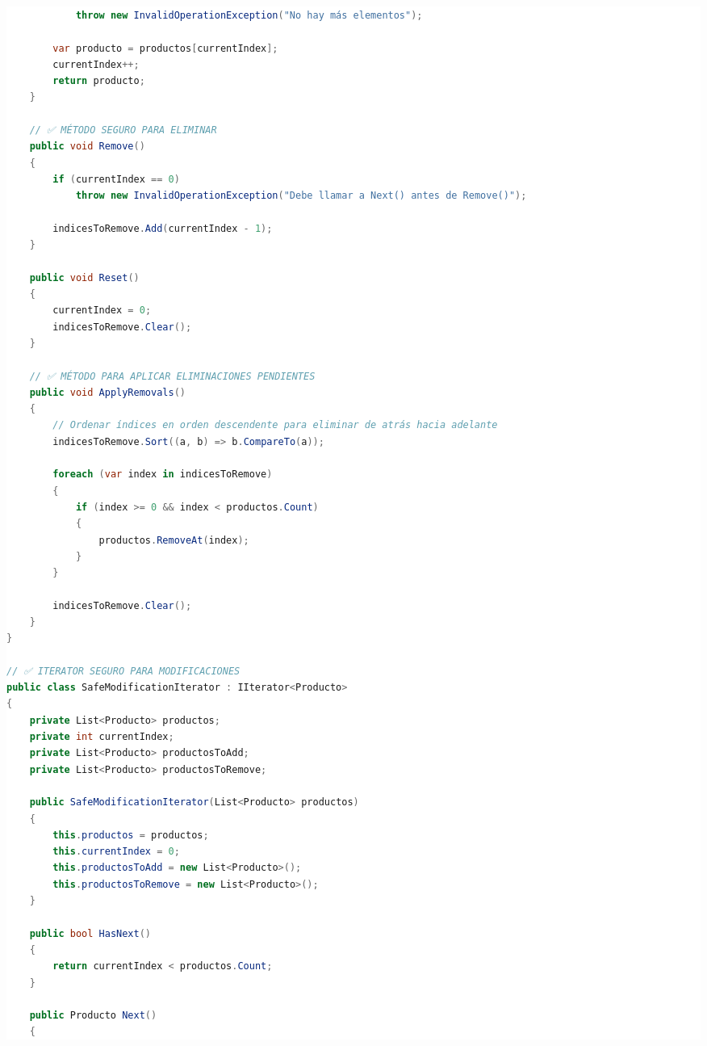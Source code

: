 ```csharp
            throw new InvalidOperationException("No hay más elementos");

        var producto = productos[currentIndex];
        currentIndex++;
        return producto;
    }

    // ✅ MÉTODO SEGURO PARA ELIMINAR
    public void Remove()
    {
        if (currentIndex == 0)
            throw new InvalidOperationException("Debe llamar a Next() antes de Remove()");

        indicesToRemove.Add(currentIndex - 1);
    }

    public void Reset()
    {
        currentIndex = 0;
        indicesToRemove.Clear();
    }

    // ✅ MÉTODO PARA APLICAR ELIMINACIONES PENDIENTES
    public void ApplyRemovals()
    {
        // Ordenar índices en orden descendente para eliminar de atrás hacia adelante
        indicesToRemove.Sort((a, b) => b.CompareTo(a));

        foreach (var index in indicesToRemove)
        {
            if (index >= 0 && index < productos.Count)
            {
                productos.RemoveAt(index);
            }
        }

        indicesToRemove.Clear();
    }
}

// ✅ ITERATOR SEGURO PARA MODIFICACIONES
public class SafeModificationIterator : IIterator<Producto>
{
    private List<Producto> productos;
    private int currentIndex;
    private List<Producto> productosToAdd;
    private List<Producto> productosToRemove;

    public SafeModificationIterator(List<Producto> productos)
    {
        this.productos = productos;
        this.currentIndex = 0;
        this.productosToAdd = new List<Producto>();
        this.productosToRemove = new List<Producto>();
    }

    public bool HasNext()
    {
        return currentIndex < productos.Count;
    }

    public Producto Next()
    {
```